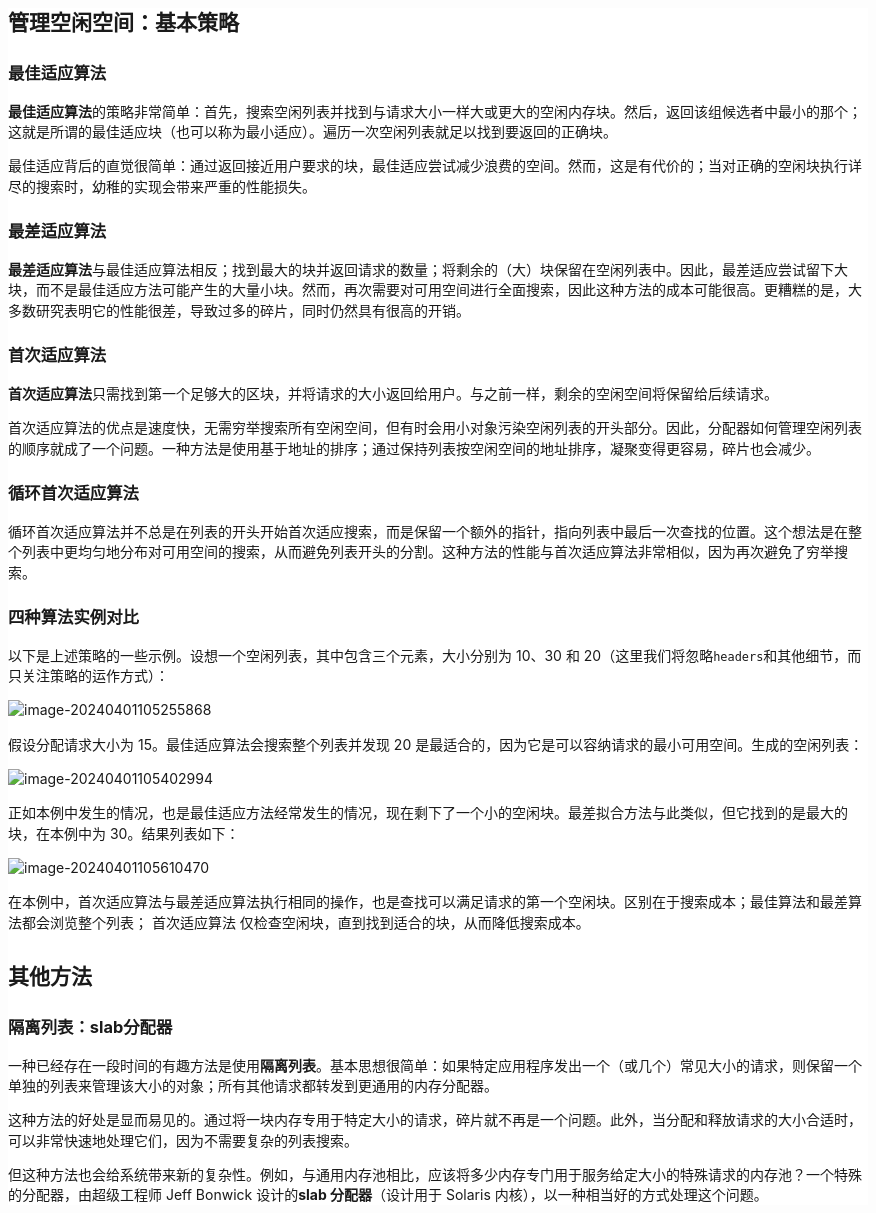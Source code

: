 ## 管理空闲空间：基本策略

### 最佳适应算法

**最佳适应算法**的策略非常简单：首先，搜索空闲列表并找到与请求大小一样大或更大的空闲内存块。然后，返回该组候选者中最小的那个；这就是所谓的最佳适应块（也可以称为最小适应）。遍历一次空闲列表就足以找到要返回的正确块。

最佳适应背后的直觉很简单：通过返回接近用户要求的块，最佳适应尝试减少浪费的空间。然而，这是有代价的；当对正确的空闲块执行详尽的搜索时，幼稚的实现会带来严重的性能损失。

### 最差适应算法

**最差适应算法**与最佳适应算法相反；找到最大的块并返回请求的数量；将剩余的（大）块保留在空闲列表中。因此，最差适应尝试留下大块，而不是最佳适应方法可能产生的大量小块。然而，再次需要对可用空间进行全面搜索，因此这种方法的成本可能很高。更糟糕的是，大多数研究表明它的性能很差，导致过多的碎片，同时仍然具有很高的开销。

### 首次适应算法

**首次适应算法**只需找到第一个足够大的区块，并将请求的大小返回给用户。与之前一样，剩余的空闲空间将保留给后续请求。

首次适应算法的优点是速度快，无需穷举搜索所有空闲空间，但有时会用小对象污染空闲列表的开头部分。因此，分配器如何管理空闲列表的顺序就成了一个问题。一种方法是使用基于地址的排序；通过保持列表按空闲空间的地址排序，凝聚变得更容易，碎片也会减少。

### 循环首次适应算法

循环首次适应算法并不总是在列表的开头开始首次适应搜索，而是保留一个额外的指针，指向列表中最后一次查找的位置。这个想法是在整个列表中更均匀地分布对可用空间的搜索，从而避免列表开头的分割。这种方法的性能与首次适应算法非常相似，因为再次避免了穷举搜索。

### 四种算法实例对比

以下是上述策略的一些示例。设想一个空闲列表，其中包含三个元素，大小分别为 10、30 和 20（这里我们将忽略`headers`和其他细节，而只关注策略的运作方式）：

![image-20240401105255868](https://raw.githubusercontent.com/unique-pure/NewPicGoLibrary/main/img/free-list-of-three-element.png)

假设分配请求大小为 15。最佳适应算法会搜索整个列表并发现 20 是最适合的，因为它是可以容纳请求的最小可用空间。生成的空闲列表：

![image-20240401105402994](https://raw.githubusercontent.com/unique-pure/NewPicGoLibrary/main/img/best-fit-example-1.png)

正如本例中发生的情况，也是最佳适应方法经常发生的情况，现在剩下了一个小的空闲块。最差拟合方法与此类似，但它找到的是最大的块，在本例中为 30。结果列表如下：

![image-20240401105610470](https://raw.githubusercontent.com/unique-pure/NewPicGoLibrary/main/img/Result-of-Worst-fit.png)

在本例中，首次适应算法与最差适应算法执行相同的操作，也是查找可以满足请求的第一个空闲块。区别在于搜索成本；最佳算法和最差算法都会浏览整个列表； 首次适应算法 仅检查空闲块，直到找到适合的块，从而降低搜索成本。

## 其他方法

### 隔离列表：slab分配器

一种已经存在一段时间的有趣方法是使用**隔离列表**。基本思想很简单：如果特定应用程序发出一个（或几个）常见大小的请求，则保留一个单独的列表来管理该大小的对象；所有其他请求都转发到更通用的内存分配器。

这种方法的好处是显而易见的。通过将一块内存专用于特定大小的请求，碎片就不再是一个问题。此外，当分配和释放请求的大小合适时，可以非常快速地处理它们，因为不需要复杂的列表搜索。

但这种方法也会给系统带来新的复杂性。例如，与通用内存池相比，应该将多少内存专门用于服务给定大小的特殊请求的内存池？一个特殊的分配器，由超级工程师 Jeff Bonwick 设计的**slab 分配器**（设计用于 Solaris 内核），以一种相当好的方式处理这个问题。
